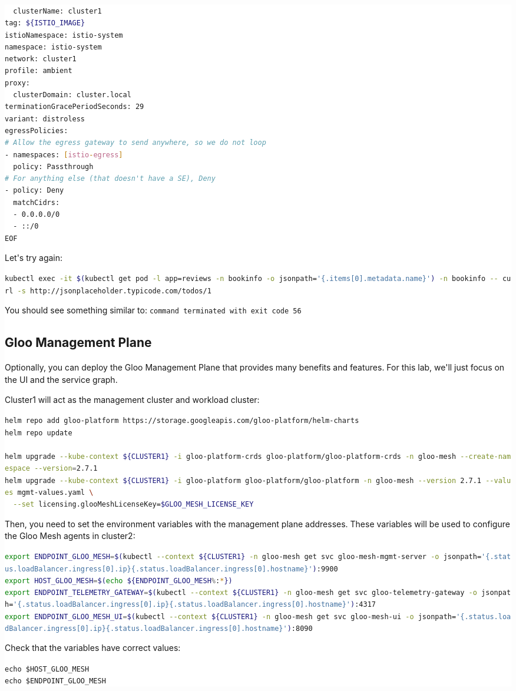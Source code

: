 ```bash
  clusterName: cluster1
tag: ${ISTIO_IMAGE}
istioNamespace: istio-system
namespace: istio-system
network: cluster1
profile: ambient
proxy:
  clusterDomain: cluster.local
terminationGracePeriodSeconds: 29
variant: distroless
egressPolicies:
# Allow the egress gateway to send anywhere, so we do not loop
- namespaces: [istio-egress]
  policy: Passthrough
# For anything else (that doesn't have a SE), Deny
- policy: Deny
  matchCidrs:
  - 0.0.0.0/0
  - ::/0
EOF
```
Let's try again:
```bash
kubectl exec -it $(kubectl get pod -l app=reviews -n bookinfo -o jsonpath='{.items[0].metadata.name}') -n bookinfo -- curl -s http://jsonplaceholder.typicode.com/todos/1
```
You should see something similar to: `command terminated with exit code 56`

## Gloo Management Plane

Optionally, you can deploy the Gloo Management Plane that provides many benefits and features. For this lab, we'll just focus on the UI and the service graph. 

Cluster1 will act as the management cluster and workload cluster:
```bash
helm repo add gloo-platform https://storage.googleapis.com/gloo-platform/helm-charts
helm repo update

helm upgrade --kube-context ${CLUSTER1} -i gloo-platform-crds gloo-platform/gloo-platform-crds -n gloo-mesh --create-namespace --version=2.7.1
helm upgrade --kube-context ${CLUSTER1} -i gloo-platform gloo-platform/gloo-platform -n gloo-mesh --version 2.7.1 --values mgmt-values.yaml \
  --set licensing.glooMeshLicenseKey=$GLOO_MESH_LICENSE_KEY
```

Then, you need to set the environment variables with the management plane addresses. These variables will be used to configure the Gloo Mesh agents in cluster2:

```bash
export ENDPOINT_GLOO_MESH=$(kubectl --context ${CLUSTER1} -n gloo-mesh get svc gloo-mesh-mgmt-server -o jsonpath='{.status.loadBalancer.ingress[0].ip}{.status.loadBalancer.ingress[0].hostname}'):9900
export HOST_GLOO_MESH=$(echo ${ENDPOINT_GLOO_MESH%:*})
export ENDPOINT_TELEMETRY_GATEWAY=$(kubectl --context ${CLUSTER1} -n gloo-mesh get svc gloo-telemetry-gateway -o jsonpath='{.status.loadBalancer.ingress[0].ip}{.status.loadBalancer.ingress[0].hostname}'):4317
export ENDPOINT_GLOO_MESH_UI=$(kubectl --context ${CLUSTER1} -n gloo-mesh get svc gloo-mesh-ui -o jsonpath='{.status.loadBalancer.ingress[0].ip}{.status.loadBalancer.ingress[0].hostname}'):8090
```
Check that the variables have correct values:
```
echo $HOST_GLOO_MESH
echo $ENDPOINT_GLOO_MESH
```

